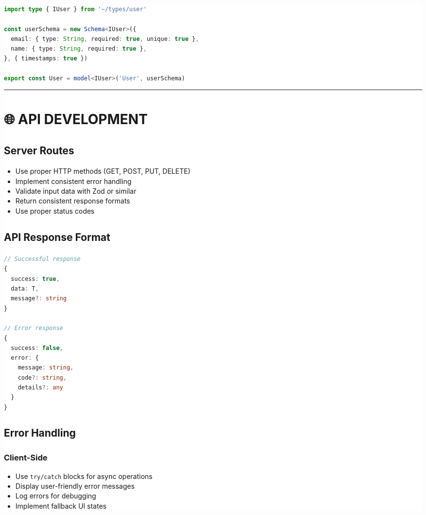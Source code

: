 ```typescript
import type { IUser } from '~/types/user'

const userSchema = new Schema<IUser>({
  email: { type: String, required: true, unique: true },
  name: { type: String, required: true },
}, { timestamps: true })

export const User = model<IUser>('User', userSchema)
```

---

# 🌐 API DEVELOPMENT

## Server Routes
- Use proper HTTP methods (GET, POST, PUT, DELETE)
- Implement consistent error handling
- Validate input data with Zod or similar
- Return consistent response formats
- Use proper status codes

## API Response Format
```typescript
// Successful response
{
  success: true,
  data: T,
  message?: string
}

// Error response
{
  success: false,
  error: {
    message: string,
    code?: string,
    details?: any
  }
}
```

## Error Handling

### Client-Side
- Use `try/catch` blocks for async operations
- Display user-friendly error messages
- Log errors for debugging
- Implement fallback UI states
